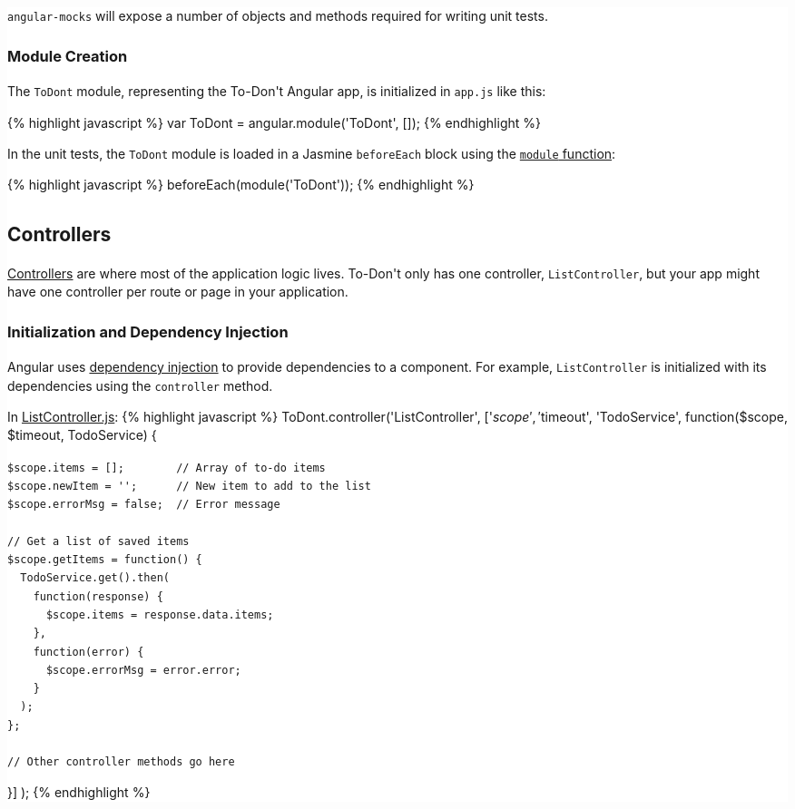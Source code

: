 `angular-mocks` will expose a number of objects and methods required for writing unit tests.

### Module Creation

The `ToDont` module, representing the To-Don't Angular app, is initialized in `app.js` like this:

{% highlight javascript %}
var ToDont = angular.module('ToDont', []);
{% endhighlight %}

In the unit tests, the `ToDont` module is loaded in a Jasmine `beforeEach` block using the [`module` function][angular.mock.module]: 

{% highlight javascript %}
beforeEach(module('ToDont'));
{% endhighlight %}

## Controllers

[Controllers][controllers] are where most of the application logic lives. To-Don't only has one controller, `ListController`, but your app might have one controller per route or page in your application.

### Initialization and Dependency Injection

Angular uses [dependency injection][di] to provide dependencies to a component. For example, `ListController` is initialized with its dependencies using the `controller` method.

In [ListController.js](https://github.com/bencentra/todont/blob/master/src/js/ListController.js):
{% highlight javascript %}
ToDont.controller('ListController', 
  ['$scope', '$timeout', 'TodoService', function($scope, $timeout, TodoService) {

    $scope.items = [];        // Array of to-do items
    $scope.newItem = '';      // New item to add to the list
    $scope.errorMsg = false;  // Error message

    // Get a list of saved items
    $scope.getItems = function() {
      TodoService.get().then(
        function(response) {
          $scope.items = response.data.items;
        },
        function(error) {
          $scope.errorMsg = error.error;
        }
      );
    };

    // Other controller methods go here

  }]
);
{% endhighlight %}


[whyunittest]: http://stackoverflow.com/questions/67299/is-unit-testing-worth-the-effort
[angular]: https://angularjs.org/
[jasmine]: http://jasmine.github.io/
[karma]: http://karma-runner.github.io/0.13/index.html
[todont]: https://github.com/bencentra/todont
[todont-live]: http://bencentra.com/todont/
[di]: https://docs.angularjs.org/guide/di
[angular.mock.module]: https://docs.angularjs.org/api/ngMock/function/angular.mock.module
[angular.scope]: https://docs.angularjs.org/guide/scope
[factory-service-provider]: http://tylermcginnis.com/angularjs-factory-vs-service-vs-provider/
[directives]: https://docs.angularjs.org/guide/directive
[controllers]: https://docs.angularjs.org/guide/controller
[services]: https://docs.angularjs.org/guide/services
[httpbackend]: https://docs.angularjs.org/api/ngMock/service/$httpBackend
[ngenter]: http://stackoverflow.com/questions/17470790/how-to-use-a-keypress-event-in-angularjs
[angular-unit-testing]: https://docs.angularjs.org/guide/unit-testing
[smashing-intro]: http://www.smashingmagazine.com/2014/10/introduction-to-unit-testing-in-angularjs/
[sitepoint-testing]: http://www.sitepoint.com/unit-testing-angularjs-services-controllers-providers/
[unit-testing-services]: http://nathanleclaire.com/blog/2014/04/12/unit-testing-services-in-angularjs-for-fun-and-for-profit/
[benlesh-testing-services]: http://www.benlesh.com/2013/06/angular-js-unit-testing-services.html